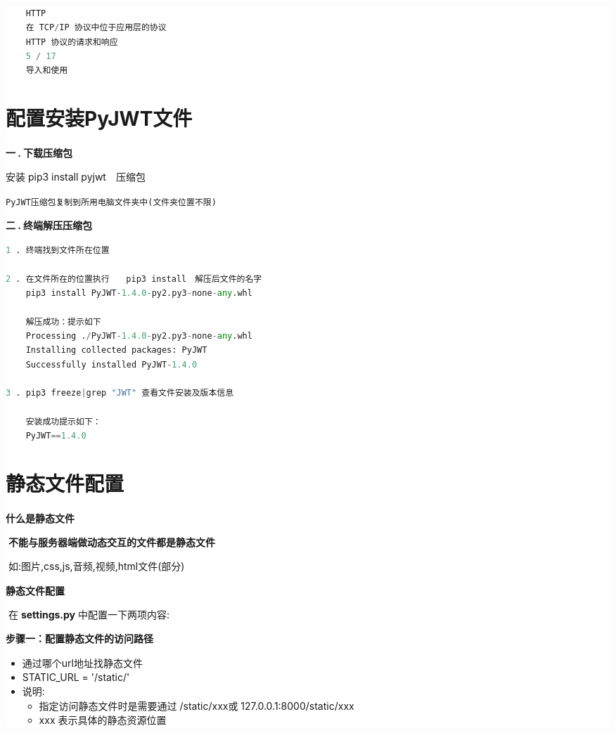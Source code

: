 ```python
    HTTP
    在 TCP/IP 协议中位于应用层的协议
    HTTP 协议的请求和响应
    5 / 17
    导入和使用
```

# 配置安装PyJWT文件

**一 . 下载压缩包**

安装 pip3 install pyjwt　压缩包

```python
PyJWT压缩包复制到所用电脑文件夹中(文件夹位置不限)
```

**二 . 终端解压压缩包**

```python
1 . 终端找到文件所在位置

2 . 在文件所在的位置执行　　pip3 install　解压后文件的名字
	pip3 install PyJWT-1.4.0-py2.py3-none-any.whl
	
	解压成功：提示如下
	Processing ./PyJWT-1.4.0-py2.py3-none-any.whl
	Installing collected packages: PyJWT
	Successfully installed PyJWT-1.4.0
    
3 . pip3 freeze|grep "JWT" 查看文件安装及版本信息
	
    安装成功提示如下：
    PyJWT==1.4.0
```

# 静态文件配置

**什么是静态文件**

​	**不能与服务器端做动态交互的文件都是静态文件**

​	如:图片,css,js,音频,视频,html文件(部分)

**静态文件配置**

​			在 **settings.py** 中配置一下两项内容:

**步骤一：配置静态文件的访问路径**

- 通过哪个url地址找静态文件
- STATIC_URL = '/static/'
- 说明:
  - 指定访问静态文件时是需要通过 /static/xxx或 127.0.0.1:8000/static/xxx
  - xxx 表示具体的静态资源位置
